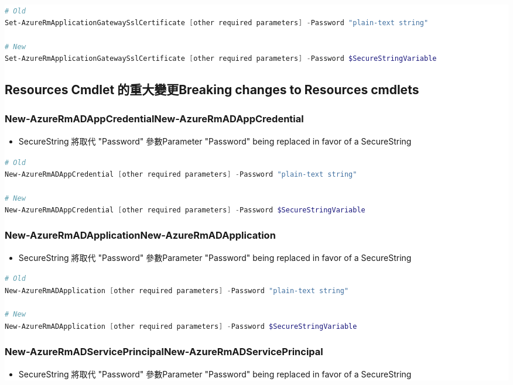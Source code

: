 ```powershell
# Old
Set-AzureRmApplicationGatewaySslCertificate [other required parameters] -Password "plain-text string"

# New
Set-AzureRmApplicationGatewaySslCertificate [other required parameters] -Password $SecureStringVariable
```

## <a name="breaking-changes-to-resources-cmdlets"></a><span data-ttu-id="18f27-220">Resources Cmdlet 的重大變更</span><span class="sxs-lookup"><span data-stu-id="18f27-220">Breaking changes to Resources cmdlets</span></span>

### <a name="new-azurermadappcredential"></a><span data-ttu-id="18f27-221">**New-AzureRmADAppCredential**</span><span class="sxs-lookup"><span data-stu-id="18f27-221">**New-AzureRmADAppCredential**</span></span>
- <span data-ttu-id="18f27-222">SecureString 將取代 "Password" 參數</span><span class="sxs-lookup"><span data-stu-id="18f27-222">Parameter "Password" being replaced in favor of a SecureString</span></span>

```powershell
# Old
New-AzureRmADAppCredential [other required parameters] -Password "plain-text string"

# New
New-AzureRmADAppCredential [other required parameters] -Password $SecureStringVariable
```

### <a name="new-azurermadapplication"></a><span data-ttu-id="18f27-223">**New-AzureRmADApplication**</span><span class="sxs-lookup"><span data-stu-id="18f27-223">**New-AzureRmADApplication**</span></span>
- <span data-ttu-id="18f27-224">SecureString 將取代 "Password" 參數</span><span class="sxs-lookup"><span data-stu-id="18f27-224">Parameter "Password" being replaced in favor of a SecureString</span></span>

```powershell
# Old
New-AzureRmADApplication [other required parameters] -Password "plain-text string"

# New
New-AzureRmADApplication [other required parameters] -Password $SecureStringVariable
```

### <a name="new-azurermadserviceprincipal"></a><span data-ttu-id="18f27-225">**New-AzureRmADServicePrincipal**</span><span class="sxs-lookup"><span data-stu-id="18f27-225">**New-AzureRmADServicePrincipal**</span></span>
- <span data-ttu-id="18f27-226">SecureString 將取代 "Password" 參數</span><span class="sxs-lookup"><span data-stu-id="18f27-226">Parameter "Password" being replaced in favor of a SecureString</span></span>
